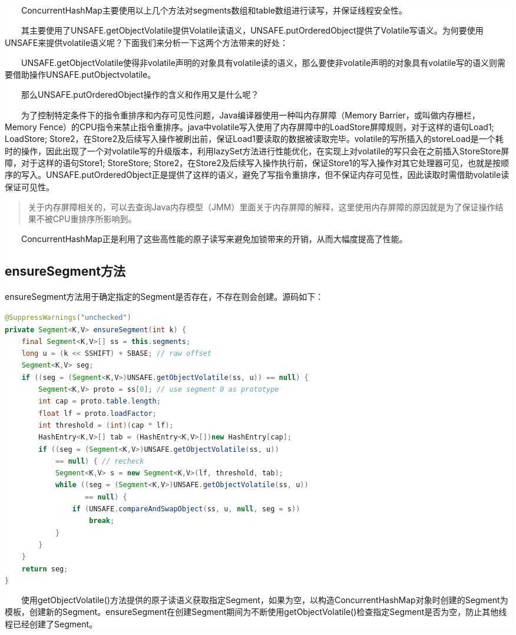 ```java
```

&emsp;&emsp;ConcurrentHashMap主要使用以上几个方法对segments数组和table数组进行读写，并保证线程安全性。

&emsp;&emsp;其主要使用了UNSAFE.getObjectVolatile提供Volatile读语义，UNSAFE.putOrderedObject提供了Volatile写语义。为何要使用UNSAFE来提供volatile语义呢？下面我们来分析一下这两个方法带来的好处：

&emsp;&emsp;UNSAFE.getObjectVolatile使得非volatile声明的对象具有volatile读的语义，那么要使非volatile声明的对象具有volatile写的语义则需要借助操作UNSAFE.putObjectvolatile。

&emsp;&emsp;那么UNSAFE.putOrderedObject操作的含义和作用又是什么呢？

&emsp;&emsp;为了控制特定条件下的指令重排序和内存可见性问题，Java编译器使用一种叫内存屏障（Memory Barrier，或叫做内存栅栏，Memory Fence）的CPU指令来禁止指令重排序。java中volatile写入使用了内存屏障中的LoadStore屏障规则，对于这样的语句Load1; LoadStore; Store2，在Store2及后续写入操作被刷出前，保证Load1要读取的数据被读取完毕。volatile的写所插入的storeLoad是一个耗时的操作，因此出现了一个对volatile写的升级版本，利用lazySet方法进行性能优化，在实现上对volatile的写只会在之前插入StoreStore屏障，对于这样的语句Store1; StoreStore; Store2，在Store2及后续写入操作执行前，保证Store1的写入操作对其它处理器可见，也就是按顺序的写入。UNSAFE.putOrderedObject正是提供了这样的语义，避免了写指令重排序，但不保证内存可见性，因此读取时需借助volatile读保证可见性。

> 关于内存屏障相关的，可以去查询Java内存模型（JMM）里面关于内存屏障的解释，这里使用内存屏障的原因就是为了保证操作结果不被CPU重排序所影响到。

&emsp;&emsp;ConcurrentHashMap正是利用了这些高性能的原子读写来避免加锁带来的开销，从而大幅度提高了性能。

## ensureSegment方法

ensureSegment方法用于确定指定的Segment是否存在，不存在则会创建。源码如下：

```java
@SuppressWarnings("unchecked")
private Segment<K,V> ensureSegment(int k) {
    final Segment<K,V>[] ss = this.segments;
    long u = (k << SSHIFT) + SBASE; // raw offset
    Segment<K,V> seg;
    if ((seg = (Segment<K,V>)UNSAFE.getObjectVolatile(ss, u)) == null) {
        Segment<K,V> proto = ss[0]; // use segment 0 as prototype
        int cap = proto.table.length;
        float lf = proto.loadFactor;
        int threshold = (int)(cap * lf);
        HashEntry<K,V>[] tab = (HashEntry<K,V>[])new HashEntry[cap];
        if ((seg = (Segment<K,V>)UNSAFE.getObjectVolatile(ss, u))
            == null) { // recheck
            Segment<K,V> s = new Segment<K,V>(lf, threshold, tab);
            while ((seg = (Segment<K,V>)UNSAFE.getObjectVolatile(ss, u))
                   == null) {
                if (UNSAFE.compareAndSwapObject(ss, u, null, seg = s))
                    break;
            }
        }
    }
    return seg;
}
```

&emsp;&emsp;使用getObjectVolatile()方法提供的原子读语义获取指定Segment，如果为空，以构造ConcurrentHashMap对象时创建的Segment为模板，创建新的Segment。ensureSegment在创建Segment期间为不断使用getObjectVolatile()检查指定Segment是否为空，防止其他线程已经创建了Segment。

